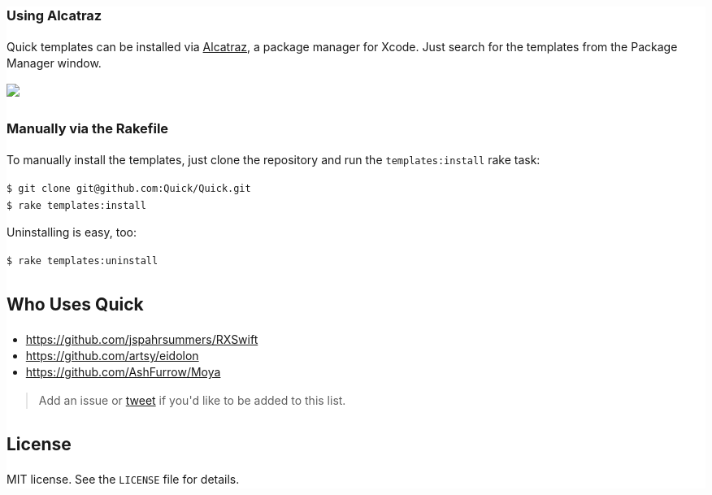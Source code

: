 ### Using Alcatraz

Quick templates can be installed via [Alcatraz](https://github.com/supermarin/Alcatraz),
a package manager for Xcode. Just search for the templates from the
Package Manager window.

![](http://f.cl.ly/items/3T3q0G1j0b2t1V0M0T04/Screen%20Shot%202014-06-27%20at%202.01.10%20PM.png)

### Manually via the Rakefile

To manually install the templates, just clone the repository and
run the `templates:install` rake task:

```sh
$ git clone git@github.com:Quick/Quick.git
$ rake templates:install
```

Uninstalling is easy, too:

```sh
$ rake templates:uninstall
```

## Who Uses Quick

- https://github.com/jspahrsummers/RXSwift
- https://github.com/artsy/eidolon
- https://github.com/AshFurrow/Moya

> Add an issue or [tweet](https://twitter.com/modocache) if you'd like to be added to this list.

## License

MIT license. See the `LICENSE` file for details.

